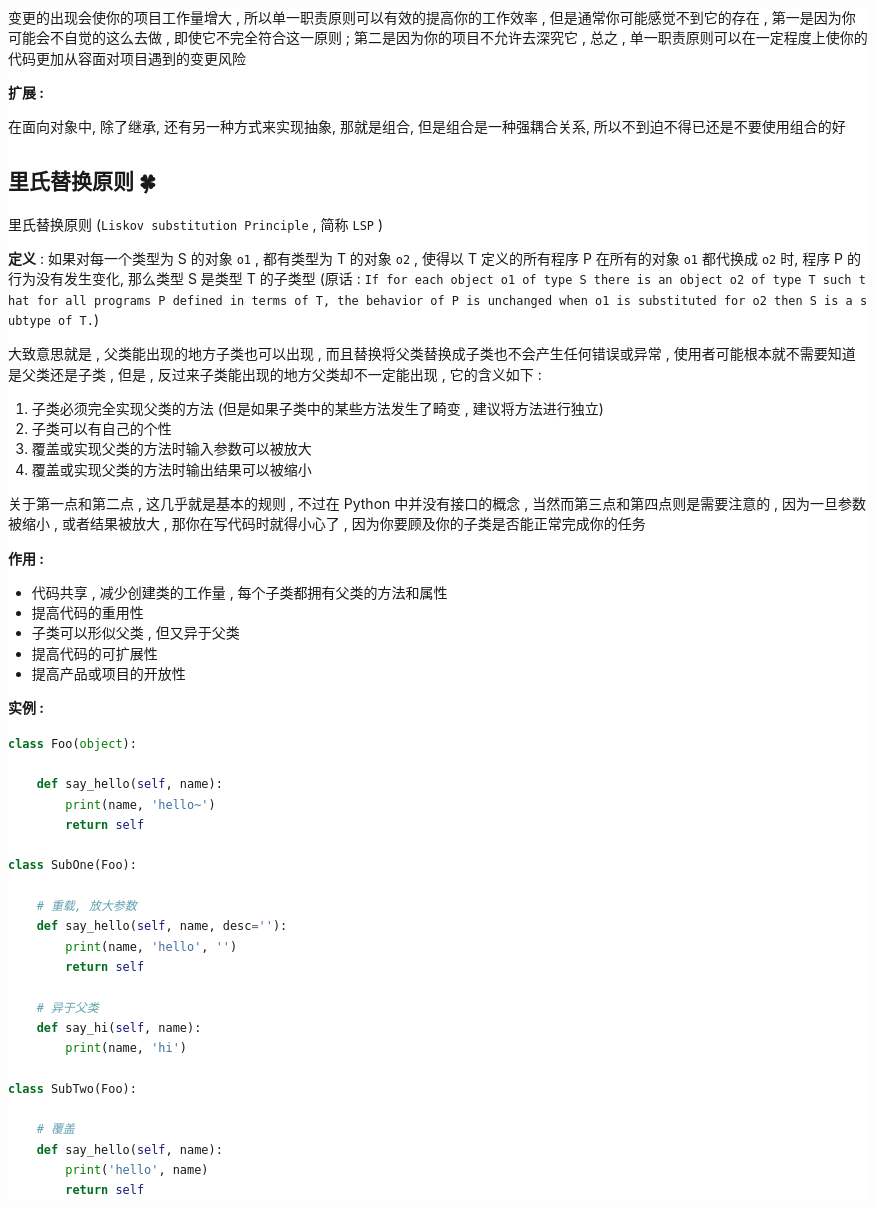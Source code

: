 变更的出现会使你的项目工作量增大 , 所以单一职责原则可以有效的提高你的工作效率 , 但是通常你可能感觉不到它的存在 , 第一是因为你可能会不自觉的这么去做 , 即使它不完全符合这一原则 ; 第二是因为你的项目不允许去深究它 , 总之 , 单一职责原则可以在一定程度上使你的代码更加从容面对项目遇到的变更风险

**扩展 :** 

在面向对象中, 除了继承, 还有另一种方式来实现抽象, 那就是组合, 但是组合是一种强耦合关系, 所以不到迫不得已还是不要使用组合的好

## 里氏替换原则  🍀

里氏替换原则 (`Liskov substitution Principle` , 简称 `LSP` )

**定义** : 如果对每一个类型为 S 的对象 `o1` , 都有类型为 T 的对象 `o2` , 使得以 T 定义的所有程序 P 在所有的对象 `o1` 都代换成 `o2` 时, 程序 P 的行为没有发生变化, 那么类型 S 是类型 T 的子类型 (原话 : `If for each object o1 of type S there is an object o2 of type T such that for all programs P defined in terms of T, the behavior of P is unchanged when o1 is substituted for o2 then S is a subtype of T.`)

大致意思就是 , 父类能出现的地方子类也可以出现 , 而且替换将父类替换成子类也不会产生任何错误或异常 , 使用者可能根本就不需要知道是父类还是子类 , 但是 , 反过来子类能出现的地方父类却不一定能出现 , 它的含义如下 : 

1. 子类必须完全实现父类的方法 (但是如果子类中的某些方法发生了畸变 , 建议将方法进行独立)
2. 子类可以有自己的个性
3. 覆盖或实现父类的方法时输入参数可以被放大
4. 覆盖或实现父类的方法时输出结果可以被缩小

关于第一点和第二点 , 这几乎就是基本的规则 , 不过在 Python 中并没有接口的概念 , 当然而第三点和第四点则是需要注意的 , 因为一旦参数被缩小 , 或者结果被放大 , 那你在写代码时就得小心了 , 因为你要顾及你的子类是否能正常完成你的任务

**作用 :**  

- 代码共享 , 减少创建类的工作量 , 每个子类都拥有父类的方法和属性
- 提高代码的重用性
- 子类可以形似父类 , 但又异于父类
- 提高代码的可扩展性
- 提高产品或项目的开放性

**实例 :** 

```python
class Foo(object):
    
    def say_hello(self, name):
        print(name, 'hello~')
        return self

class SubOne(Foo):
    
    # 重载, 放大参数
    def say_hello(self, name, desc=''):
        print(name, 'hello', '')
        return self
    
    # 异于父类
    def say_hi(self, name):
        print(name, 'hi')
        
class SubTwo(Foo):
    
    # 覆盖
    def say_hello(self, name):
        print('hello', name)
        return self
```
